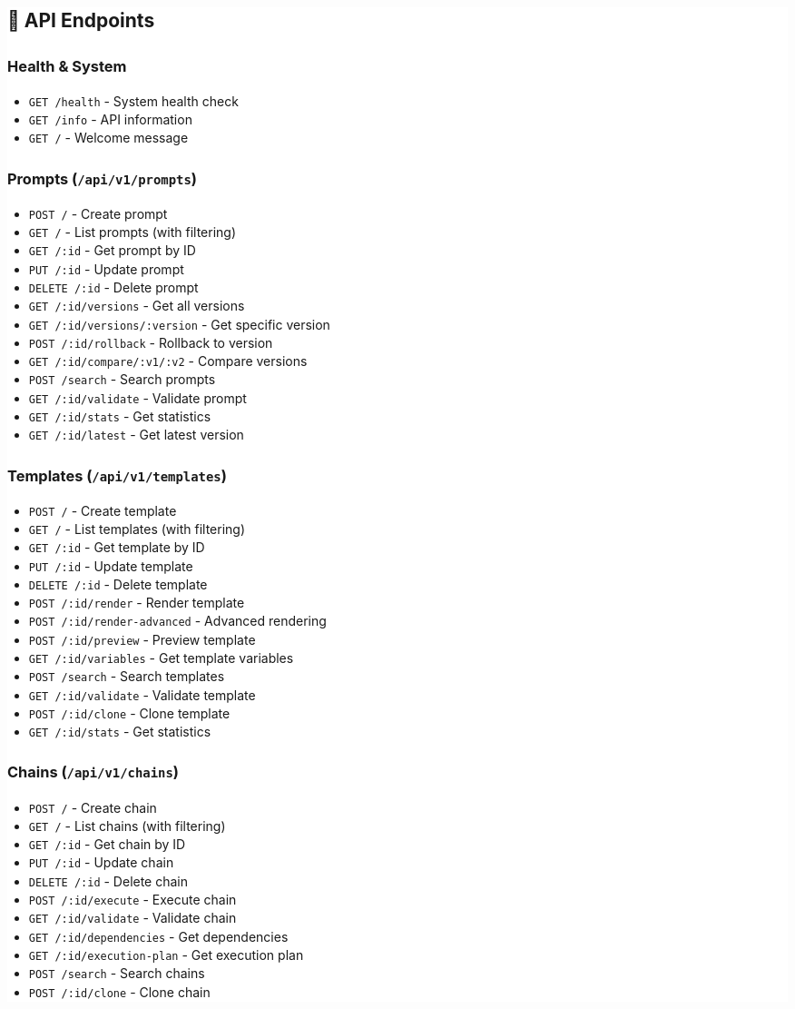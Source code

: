 ## 🚀 API Endpoints

### Health & System
- `GET /health` - System health check
- `GET /info` - API information
- `GET /` - Welcome message

### Prompts (`/api/v1/prompts`)
- `POST /` - Create prompt
- `GET /` - List prompts (with filtering)
- `GET /:id` - Get prompt by ID
- `PUT /:id` - Update prompt
- `DELETE /:id` - Delete prompt
- `GET /:id/versions` - Get all versions
- `GET /:id/versions/:version` - Get specific version
- `POST /:id/rollback` - Rollback to version
- `GET /:id/compare/:v1/:v2` - Compare versions
- `POST /search` - Search prompts
- `GET /:id/validate` - Validate prompt
- `GET /:id/stats` - Get statistics
- `GET /:id/latest` - Get latest version

### Templates (`/api/v1/templates`)
- `POST /` - Create template
- `GET /` - List templates (with filtering)
- `GET /:id` - Get template by ID
- `PUT /:id` - Update template
- `DELETE /:id` - Delete template
- `POST /:id/render` - Render template
- `POST /:id/render-advanced` - Advanced rendering
- `POST /:id/preview` - Preview template
- `GET /:id/variables` - Get template variables
- `POST /search` - Search templates
- `GET /:id/validate` - Validate template
- `POST /:id/clone` - Clone template
- `GET /:id/stats` - Get statistics

### Chains (`/api/v1/chains`)
- `POST /` - Create chain
- `GET /` - List chains (with filtering)
- `GET /:id` - Get chain by ID
- `PUT /:id` - Update chain
- `DELETE /:id` - Delete chain
- `POST /:id/execute` - Execute chain
- `GET /:id/validate` - Validate chain
- `GET /:id/dependencies` - Get dependencies
- `GET /:id/execution-plan` - Get execution plan
- `POST /search` - Search chains
- `POST /:id/clone` - Clone chain
